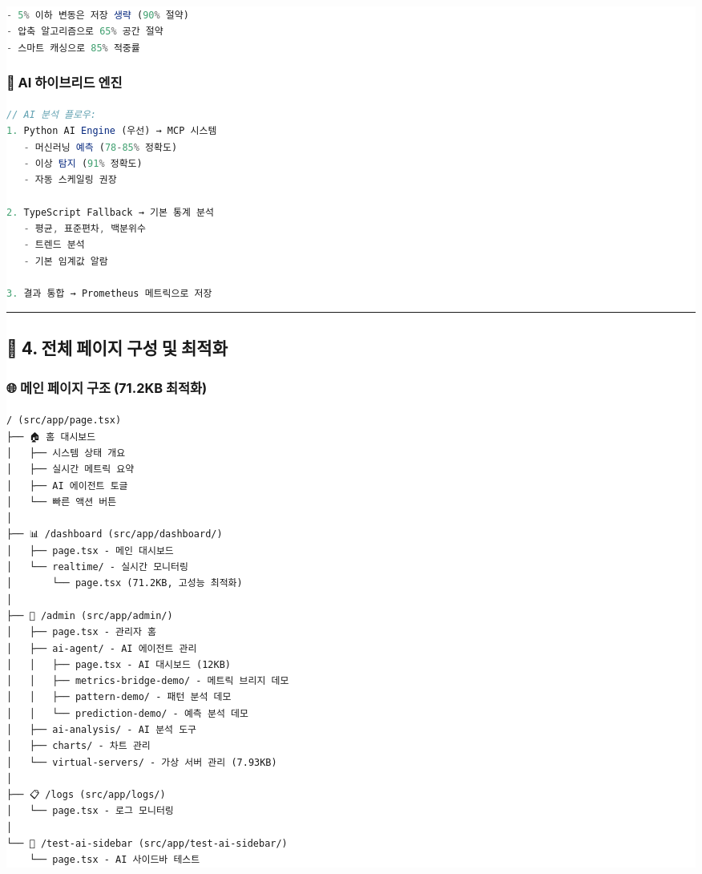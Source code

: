 ```typescript
- 5% 이하 변동은 저장 생략 (90% 절약)
- 압축 알고리즘으로 65% 공간 절약
- 스마트 캐싱으로 85% 적중률
```

### 🧠 AI 하이브리드 엔진
```typescript
// AI 분석 플로우:
1. Python AI Engine (우선) → MCP 시스템
   - 머신러닝 예측 (78-85% 정확도)
   - 이상 탐지 (91% 정확도)
   - 자동 스케일링 권장
   
2. TypeScript Fallback → 기본 통계 분석
   - 평균, 표준편차, 백분위수
   - 트렌드 분석
   - 기본 임계값 알람
   
3. 결과 통합 → Prometheus 메트릭으로 저장
```

---

## 📱 4. 전체 페이지 구성 및 최적화

### 🌐 메인 페이지 구조 (71.2KB 최적화)
```
/ (src/app/page.tsx)
├── 🏠 홈 대시보드
│   ├── 시스템 상태 개요
│   ├── 실시간 메트릭 요약
│   ├── AI 에이전트 토글
│   └── 빠른 액션 버튼
│
├── 📊 /dashboard (src/app/dashboard/)
│   ├── page.tsx - 메인 대시보드
│   └── realtime/ - 실시간 모니터링
│       └── page.tsx (71.2KB, 고성능 최적화)
│
├── 🔧 /admin (src/app/admin/)
│   ├── page.tsx - 관리자 홈
│   ├── ai-agent/ - AI 에이전트 관리
│   │   ├── page.tsx - AI 대시보드 (12KB)
│   │   ├── metrics-bridge-demo/ - 메트릭 브리지 데모
│   │   ├── pattern-demo/ - 패턴 분석 데모
│   │   └── prediction-demo/ - 예측 분석 데모
│   ├── ai-analysis/ - AI 분석 도구
│   ├── charts/ - 차트 관리
│   └── virtual-servers/ - 가상 서버 관리 (7.93KB)
│
├── 📋 /logs (src/app/logs/)
│   └── page.tsx - 로그 모니터링
│
└── 🧪 /test-ai-sidebar (src/app/test-ai-sidebar/)
    └── page.tsx - AI 사이드바 테스트
```
